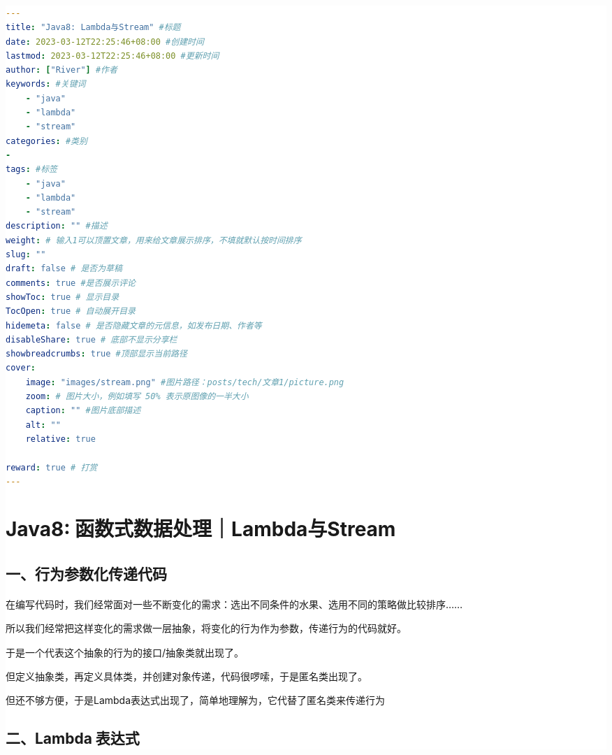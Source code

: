 ```yaml
---
title: "Java8: Lambda与Stream" #标题
date: 2023-03-12T22:25:46+08:00 #创建时间
lastmod: 2023-03-12T22:25:46+08:00 #更新时间
author: ["River"] #作者
keywords: #关键词
    - "java"
    - "lambda"
    - "stream"
categories: #类别
- 
tags: #标签
    - "java"
    - "lambda"
    - "stream"
description: "" #描述
weight: # 输入1可以顶置文章，用来给文章展示排序，不填就默认按时间排序
slug: ""
draft: false # 是否为草稿
comments: true #是否展示评论
showToc: true # 显示目录
TocOpen: true # 自动展开目录
hidemeta: false # 是否隐藏文章的元信息，如发布日期、作者等
disableShare: true # 底部不显示分享栏
showbreadcrumbs: true #顶部显示当前路径
cover:
    image: "images/stream.png" #图片路径：posts/tech/文章1/picture.png
    zoom: # 图片大小，例如填写 50% 表示原图像的一半大小
    caption: "" #图片底部描述
    alt: ""
    relative: true
    
reward: true # 打赏
---
```


# Java8: 函数式数据处理｜Lambda与Stream

## 一、行为参数化传递代码

在编写代码时，我们经常面对一些不断变化的需求：选出不同条件的水果、选用不同的策略做比较排序……

所以我们经常把这样变化的需求做一层抽象，将变化的行为作为参数，传递行为的代码就好。

于是一个代表这个抽象的行为的接口/抽象类就出现了。

但定义抽象类，再定义具体类，并创建对象传递，代码很啰嗦，于是匿名类出现了。

但还不够方便，于是Lambda表达式出现了，简单地理解为，它代替了匿名类来传递行为

## 二、Lambda 表达式
